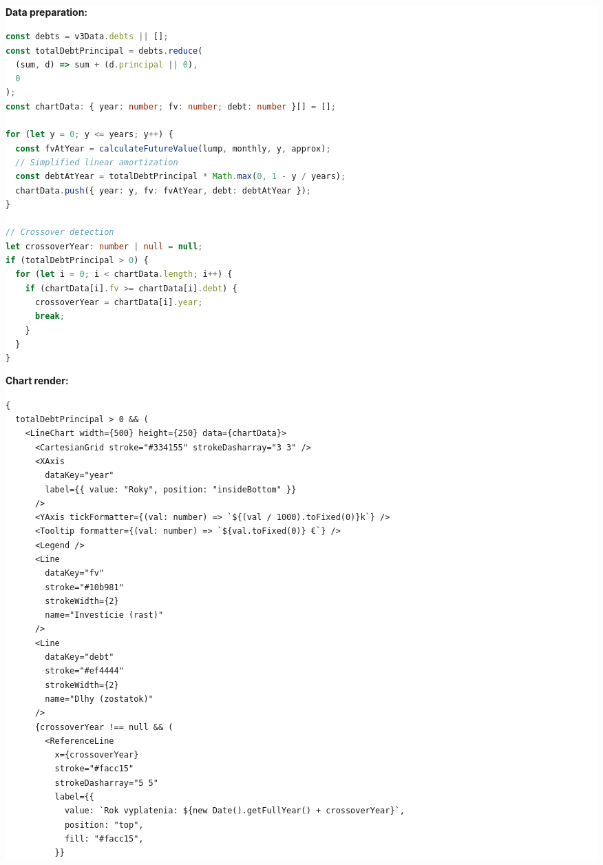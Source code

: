 **Data preparation:**

```typescript
const debts = v3Data.debts || [];
const totalDebtPrincipal = debts.reduce(
  (sum, d) => sum + (d.principal || 0),
  0
);
const chartData: { year: number; fv: number; debt: number }[] = [];

for (let y = 0; y <= years; y++) {
  const fvAtYear = calculateFutureValue(lump, monthly, y, approx);
  // Simplified linear amortization
  const debtAtYear = totalDebtPrincipal * Math.max(0, 1 - y / years);
  chartData.push({ year: y, fv: fvAtYear, debt: debtAtYear });
}

// Crossover detection
let crossoverYear: number | null = null;
if (totalDebtPrincipal > 0) {
  for (let i = 0; i < chartData.length; i++) {
    if (chartData[i].fv >= chartData[i].debt) {
      crossoverYear = chartData[i].year;
      break;
    }
  }
}
```

**Chart render:**

```tsx
{
  totalDebtPrincipal > 0 && (
    <LineChart width={500} height={250} data={chartData}>
      <CartesianGrid stroke="#334155" strokeDasharray="3 3" />
      <XAxis
        dataKey="year"
        label={{ value: "Roky", position: "insideBottom" }}
      />
      <YAxis tickFormatter={(val: number) => `${(val / 1000).toFixed(0)}k`} />
      <Tooltip formatter={(val: number) => `${val.toFixed(0)} €`} />
      <Legend />
      <Line
        dataKey="fv"
        stroke="#10b981"
        strokeWidth={2}
        name="Investície (rast)"
      />
      <Line
        dataKey="debt"
        stroke="#ef4444"
        strokeWidth={2}
        name="Dlhy (zostatok)"
      />
      {crossoverYear !== null && (
        <ReferenceLine
          x={crossoverYear}
          stroke="#facc15"
          strokeDasharray="5 5"
          label={{
            value: `Rok vyplatenia: ${new Date().getFullYear() + crossoverYear}`,
            position: "top",
            fill: "#facc15",
          }}
```